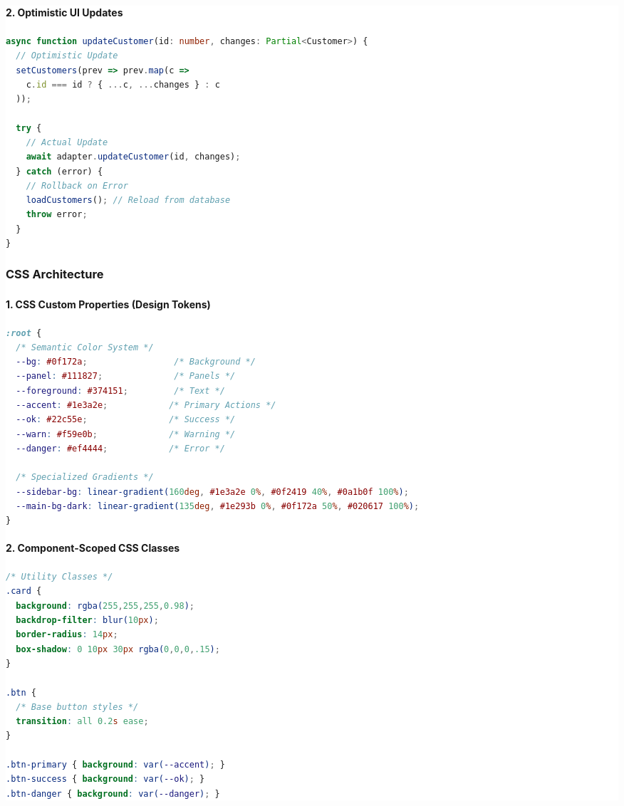 #### **2. Optimistic UI Updates**
```typescript
async function updateCustomer(id: number, changes: Partial<Customer>) {
  // Optimistic Update
  setCustomers(prev => prev.map(c => 
    c.id === id ? { ...c, ...changes } : c
  ));
  
  try {
    // Actual Update
    await adapter.updateCustomer(id, changes);
  } catch (error) {
    // Rollback on Error
    loadCustomers(); // Reload from database
    throw error;
  }
}
```

### **CSS Architecture**

#### **1. CSS Custom Properties (Design Tokens)**
```css
:root {
  /* Semantic Color System */
  --bg: #0f172a;                 /* Background */
  --panel: #111827;              /* Panels */
  --foreground: #374151;         /* Text */
  --accent: #1e3a2e;            /* Primary Actions */
  --ok: #22c55e;                /* Success */
  --warn: #f59e0b;              /* Warning */
  --danger: #ef4444;            /* Error */
  
  /* Specialized Gradients */
  --sidebar-bg: linear-gradient(160deg, #1e3a2e 0%, #0f2419 40%, #0a1b0f 100%);
  --main-bg-dark: linear-gradient(135deg, #1e293b 0%, #0f172a 50%, #020617 100%);
}
```

#### **2. Component-Scoped CSS Classes**
```css
/* Utility Classes */
.card {
  background: rgba(255,255,255,0.98);
  backdrop-filter: blur(10px);
  border-radius: 14px;
  box-shadow: 0 10px 30px rgba(0,0,0,.15);
}

.btn {
  /* Base button styles */
  transition: all 0.2s ease;
}

.btn-primary { background: var(--accent); }
.btn-success { background: var(--ok); }
.btn-danger { background: var(--danger); }
```
